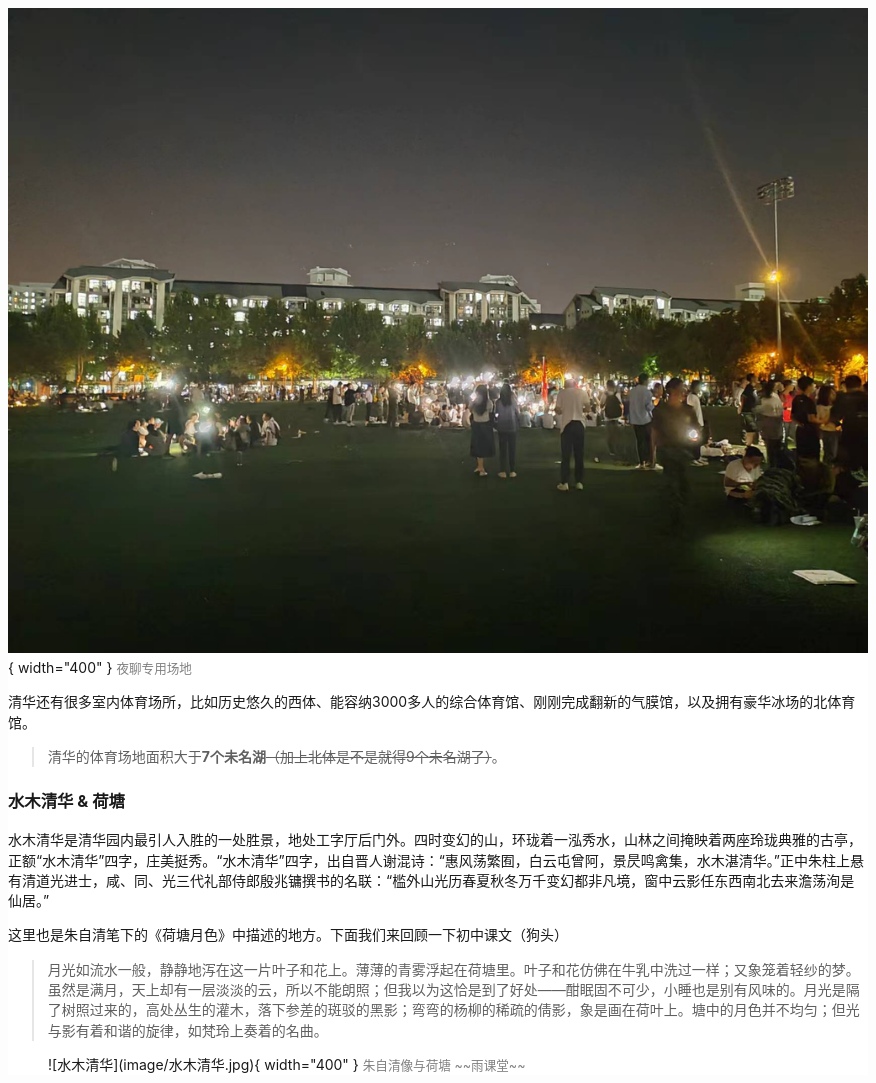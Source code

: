   ![紫操](image/紫操.jpg){ width="400" }
  <span style="color: gray; font-size: 0.9em;">夜聊专用场地</span>
</figure>
  
  清华还有很多室内体育场所，比如历史悠久的西体、能容纳3000多人的综合体育馆、刚刚完成翻新的气膜馆，以及拥有豪华冰场的北体育馆。

  > 清华的体育场地面积大于**7个未名湖**~~（加上北体是不是就得9个未名湖了）~~。

### 水木清华 & 荷塘

  水木清华是清华园内最引人入胜的一处胜景，地处工字厅后门外。四时变幻的山，环珑着一泓秀水，山林之间掩映着两座玲珑典雅的古亭，正额“水木清华”四字，庄美挺秀。“水木清华”四字，出自晋人谢混诗：“惠风荡繁囿，白云屯曾阿，景昃鸣禽集，水木湛清华。”正中朱柱上悬有清道光进士，咸、同、光三代礼部侍郎殷兆镛撰书的名联：“槛外山光历春夏秋冬万千变幻都非凡境，窗中云影任东西南北去来澹荡洵是仙居。”
  
  这里也是朱自清笔下的《荷塘月色》中描述的地方。下面我们来回顾一下初中课文（狗头）

  > 月光如流水一般，静静地泻在这一片叶子和花上。薄薄的青雾浮起在荷塘里。叶子和花仿佛在牛乳中洗过一样；又象笼着轻纱的梦。虽然是满月，天上却有一层淡淡的云，所以不能朗照；但我以为这恰是到了好处——酣眠固不可少，小睡也是别有风味的。月光是隔了树照过来的，高处丛生的灌木，落下参差的斑驳的黑影；弯弯的杨柳的稀疏的倩影，象是画在荷叶上。塘中的月色并不均匀；但光与影有着和谐的旋律，如梵玲上奏着的名曲。

<figure markdown="span">
  ![水木清华](image/水木清华.jpg){ width="400" }
  <span style="color: gray; font-size: 0.9em;">朱自清像与荷塘 ~~雨课堂~~</span>
</figure>
